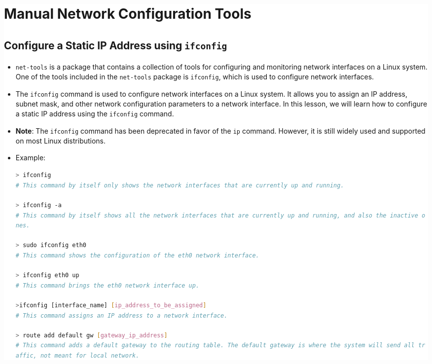 # Manual Network Configuration Tools

## Configure a Static IP Address using `ifconfig`

- `net-tools` is a package that contains a collection of tools for configuring and monitoring network interfaces on a Linux system. One of the tools included in the `net-tools` package is `ifconfig`, which is used to configure network interfaces.

- The `ifconfig` command is used to configure network interfaces on a Linux system. It allows you to assign an IP address, subnet mask, and other network configuration parameters to a network interface. In this lesson, we will learn how to configure a static IP address using the `ifconfig` command.

- **Note**: The `ifconfig` command has been deprecated in favor of the `ip` command. However, it is still widely used and supported on most Linux distributions.

- Example:

    ```bash
    > ifconfig
    # This command by itself only shows the network interfaces that are currently up and running.

    > ifconfig -a
    # This command by itself shows all the network interfaces that are currently up and running, and also the inactive ones.

    > sudo ifconfig eth0
    # This command shows the configuration of the eth0 network interface.

    > ifconfig eth0 up
    # This command brings the eth0 network interface up.

    >ifconfig [interface_name] [ip_address_to_be_assigned]
    # This command assigns an IP address to a network interface.

    > route add default gw [gateway_ip_address]
    # This command adds a default gateway to the routing table. The default gateway is where the system will send all traffic, not meant for local network.
    ```
